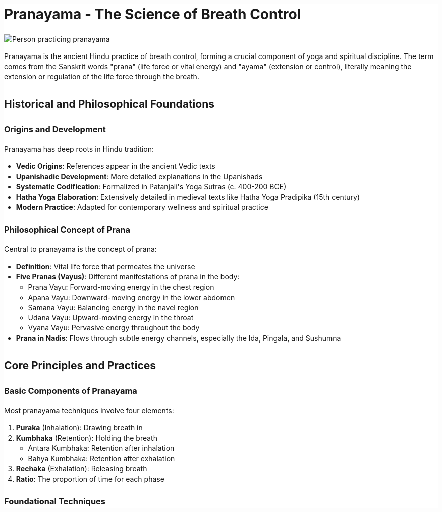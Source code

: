 # Pranayama - The Science of Breath Control

![Person practicing pranayama](pranayama_practice.jpg)

Pranayama is the ancient Hindu practice of breath control, forming a crucial component of yoga and spiritual discipline. The term comes from the Sanskrit words "prana" (life force or vital energy) and "ayama" (extension or control), literally meaning the extension or regulation of the life force through the breath.

## Historical and Philosophical Foundations

### Origins and Development

Pranayama has deep roots in Hindu tradition:

- **Vedic Origins**: References appear in the ancient Vedic texts
- **Upanishadic Development**: More detailed explanations in the Upanishads
- **Systematic Codification**: Formalized in Patanjali's Yoga Sutras (c. 400-200 BCE)
- **Hatha Yoga Elaboration**: Extensively detailed in medieval texts like Hatha Yoga Pradipika (15th century)
- **Modern Practice**: Adapted for contemporary wellness and spiritual practice

### Philosophical Concept of Prana

Central to pranayama is the concept of prana:

- **Definition**: Vital life force that permeates the universe
- **Five Pranas (Vayus)**: Different manifestations of prana in the body:
  - Prana Vayu: Forward-moving energy in the chest region
  - Apana Vayu: Downward-moving energy in the lower abdomen
  - Samana Vayu: Balancing energy in the navel region
  - Udana Vayu: Upward-moving energy in the throat
  - Vyana Vayu: Pervasive energy throughout the body
- **Prana in Nadis**: Flows through subtle energy channels, especially the Ida, Pingala, and Sushumna

## Core Principles and Practices

### Basic Components of Pranayama

Most pranayama techniques involve four elements:

1. **Puraka** (Inhalation): Drawing breath in
2. **Kumbhaka** (Retention): Holding the breath
   - Antara Kumbhaka: Retention after inhalation
   - Bahya Kumbhaka: Retention after exhalation
3. **Rechaka** (Exhalation): Releasing breath
4. **Ratio**: The proportion of time for each phase

### Foundational Techniques
